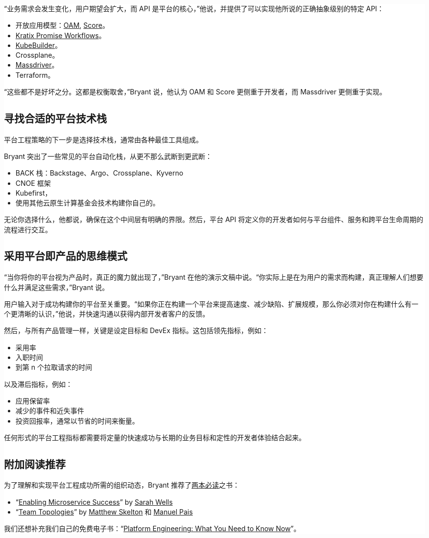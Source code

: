 “业务需求会发生变化，用户期望会扩大，而 API 是平台的核心，”他说，并提供了可以实现他所说的正确抽象级别的特定 API：

- 开放应用模型：[OAM](https://oam.dev/), [Score](https://score.dev/)。
- [Kratix Promise Workflows](https://docs.kratix.io/main/reference/promises/workflows)。
- [KubeBuilder](https://book.kubebuilder.io/)。
- Crossplane。
- [Massdriver](https://www.massdriver.cloud/)。
- Terraform。

“这些都不是好坏之分。这都是权衡取舍，”Bryant 说，他认为 OAM 和 Score 更侧重于开发者，而 Massdriver 更侧重于实现。

## 寻找合适的平台技术栈

平台工程策略的下一步是选择技术栈，通常由各种最佳工具组成。

Bryant 突出了一些常见的平台自动化栈，从更不那么武断到更武断：

- BACK 栈：Backstage、Argo、Crossplane、Kyverno
- CNOE 框架
- Kubefirst，
- 使用其他云原生计算基金会技术构建你自己的。

无论你选择什么，他都说，确保在这个中间层有明确的界限。然后，平台 API 将定义你的开发者如何与平台组件、服务和跨平台生命周期的流程进行交互。

## 采用平台即产品的思维模式

“当你将你的平台视为产品时，真正的魔力就出现了，”Bryant 在他的演示文稿中说。“你实际上是在为用户的需求而构建，真正理解人们想要什么并满足这些需求，”Bryant 说。

用户输入对于成功构建你的平台至关重要。“如果你正在构建一个平台来提高速度、减少缺陷、扩展规模，那么你必须对你在构建什么有一个更清晰的认识，”他说，并快速沟通以获得内部开发者客户的反馈。

然后，与所有产品管理一样，关键是设定目标和 DevEx 指标。这包括领先指标，例如：

- 采用率
- 入职时间
- 到第 n 个拉取请求的时间

以及滞后指标，例如：

- 应用保留率
- 减少的事件和近失事件
- 投资回报率，通常以节省的时间来衡量。

任何形式的平台工程指标都需要将定量的快速成功与长期的业务目标和定性的开发者体验结合起来。

## 附加阅读推荐

为了理解和实现平台工程成功所需的组织动态，Bryant 推荐了[两本必读](https://www.syntasso.io/post/top-five-platform-engineering-books-for-2024)之书：

- “[Enabling Microservice Success](https://www.oreilly.com/library/view/enabling-microservice-success/9781098130787/)” by [Sarah Wells](https://thenewstack.io/setting-microservices-up-for-success-real-world-advice/)
- “[Team Topologies](https://thenewstack.io/how-team-topologies-supports-platform-engineering/)” by [Matthew Skelton](https://thenewstack.io/setting-microservices-up-for-success-real-world-advice/) 和 [Manuel Pais](https://www.linkedin.com/in/manuelpais)

我们还想补充我们自己的免费电子书：“[Platform Engineering: What You Need to Know Now](https://thenewstack.io/ebooks/platform-engineering/platform-engineering-what-you-need-to-know-now/)”。
